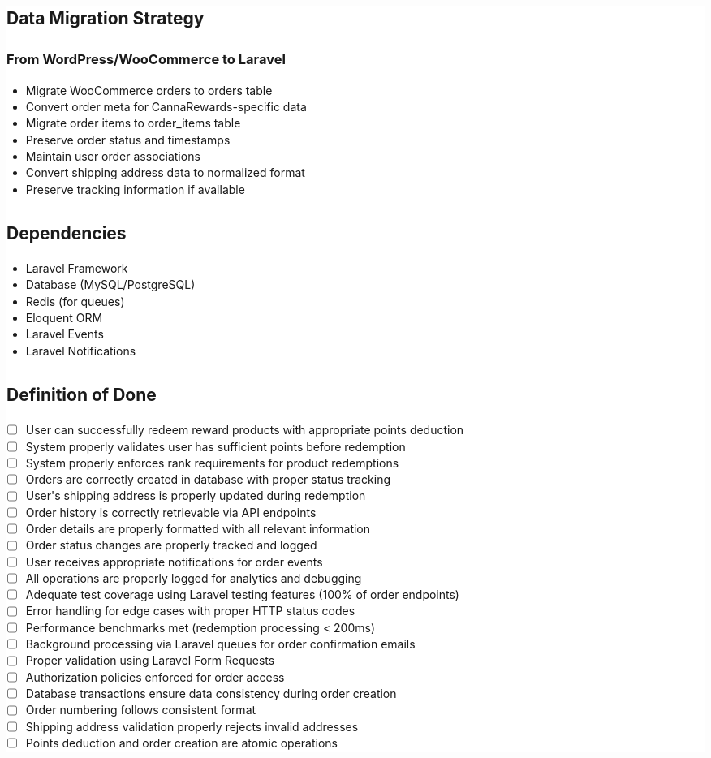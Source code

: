 ## Data Migration Strategy

### From WordPress/WooCommerce to Laravel
- Migrate WooCommerce orders to orders table
- Convert order meta for CannaRewards-specific data
- Migrate order items to order_items table
- Preserve order status and timestamps
- Maintain user order associations
- Convert shipping address data to normalized format
- Preserve tracking information if available

## Dependencies
- Laravel Framework
- Database (MySQL/PostgreSQL)
- Redis (for queues)
- Eloquent ORM
- Laravel Events
- Laravel Notifications

## Definition of Done
- [ ] User can successfully redeem reward products with appropriate points deduction
- [ ] System properly validates user has sufficient points before redemption
- [ ] System properly enforces rank requirements for product redemptions
- [ ] Orders are correctly created in database with proper status tracking
- [ ] User's shipping address is properly updated during redemption
- [ ] Order history is correctly retrievable via API endpoints
- [ ] Order details are properly formatted with all relevant information
- [ ] Order status changes are properly tracked and logged
- [ ] User receives appropriate notifications for order events
- [ ] All operations are properly logged for analytics and debugging
- [ ] Adequate test coverage using Laravel testing features (100% of order endpoints)
- [ ] Error handling for edge cases with proper HTTP status codes
- [ ] Performance benchmarks met (redemption processing < 200ms)
- [ ] Background processing via Laravel queues for order confirmation emails
- [ ] Proper validation using Laravel Form Requests
- [ ] Authorization policies enforced for order access
- [ ] Database transactions ensure data consistency during order creation
- [ ] Order numbering follows consistent format
- [ ] Shipping address validation properly rejects invalid addresses
- [ ] Points deduction and order creation are atomic operations